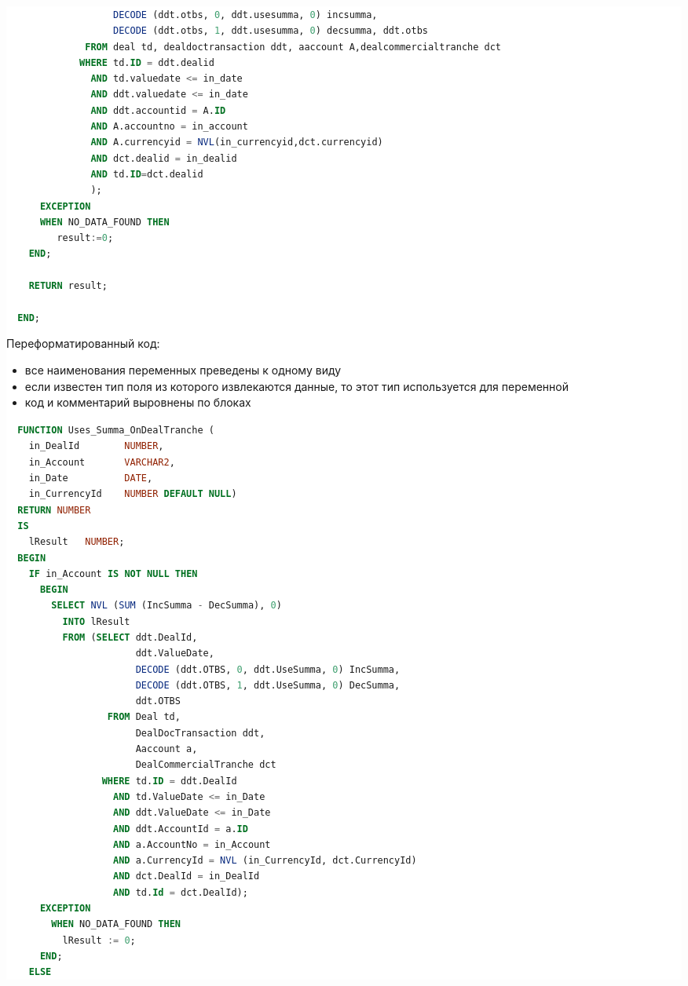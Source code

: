 ``` sql
                   DECODE (ddt.otbs, 0, ddt.usesumma, 0) incsumma,
                   DECODE (ddt.otbs, 1, ddt.usesumma, 0) decsumma, ddt.otbs
              FROM deal td, dealdoctransaction ddt, aaccount A,dealcommercialtranche dct
             WHERE td.ID = ddt.dealid
               AND td.valuedate <= in_date
               AND ddt.valuedate <= in_date
               AND ddt.accountid = A.ID
               AND A.accountno = in_account
               AND A.currencyid = NVL(in_currencyid,dct.currencyid)
               AND dct.dealid = in_dealid
               AND td.ID=dct.dealid
               );
      EXCEPTION
      WHEN NO_DATA_FOUND THEN
         result:=0;
    END;

    RETURN result;

  END;
```

Переформатированный код:

- все наименования переменных преведены к одному виду
- если известен тип поля из которого извлекаются данные, то этот тип используется для переменной
- код и комментарий выровнены по блоках

``` sql
  FUNCTION Uses_Summa_OnDealTranche (
    in_DealId        NUMBER,
    in_Account       VARCHAR2,
    in_Date          DATE,
    in_CurrencyId    NUMBER DEFAULT NULL)
  RETURN NUMBER
  IS
    lResult   NUMBER;
  BEGIN
    IF in_Account IS NOT NULL THEN
      BEGIN
        SELECT NVL (SUM (IncSumma - DecSumma), 0)
          INTO lResult
          FROM (SELECT ddt.DealId,
                       ddt.ValueDate,
                       DECODE (ddt.OTBS, 0, ddt.UseSumma, 0) IncSumma,
                       DECODE (ddt.OTBS, 1, ddt.UseSumma, 0) DecSumma,
                       ddt.OTBS
                  FROM Deal td,
                       DealDocTransaction ddt,
                       Aaccount a,
                       DealCommercialTranche dct
                 WHERE td.ID = ddt.DealId
                   AND td.ValueDate <= in_Date
                   AND ddt.ValueDate <= in_Date
                   AND ddt.AccountId = a.ID
                   AND a.AccountNo = in_Account
                   AND a.CurrencyId = NVL (in_CurrencyId, dct.CurrencyId)
                   AND dct.DealId = in_DealId
                   AND td.Id = dct.DealId);
      EXCEPTION
        WHEN NO_DATA_FOUND THEN
          lResult := 0;
      END;
    ELSE
```